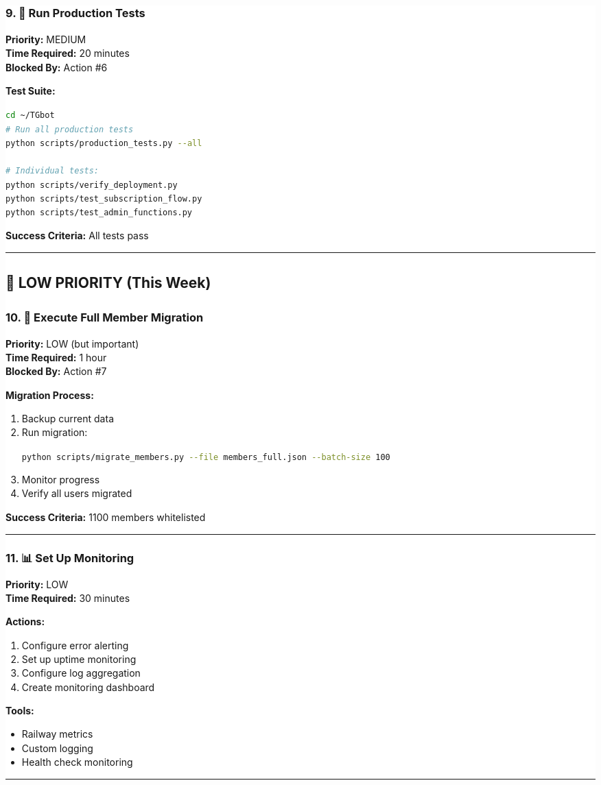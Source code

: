 
### 9. 📝 Run Production Tests
**Priority:** MEDIUM  
**Time Required:** 20 minutes  
**Blocked By:** Action #6

**Test Suite:**
```bash
cd ~/TGbot
# Run all production tests
python scripts/production_tests.py --all

# Individual tests:
python scripts/verify_deployment.py
python scripts/test_subscription_flow.py
python scripts/test_admin_functions.py
```

**Success Criteria:** All tests pass

---

## 🔄 LOW PRIORITY (This Week)

### 10. 👥 Execute Full Member Migration
**Priority:** LOW (but important)  
**Time Required:** 1 hour  
**Blocked By:** Action #7

**Migration Process:**
1. Backup current data
2. Run migration:
   ```bash
   python scripts/migrate_members.py --file members_full.json --batch-size 100
   ```
3. Monitor progress
4. Verify all users migrated

**Success Criteria:** 1100 members whitelisted

---

### 11. 📊 Set Up Monitoring
**Priority:** LOW  
**Time Required:** 30 minutes

**Actions:**
1. Configure error alerting
2. Set up uptime monitoring
3. Configure log aggregation
4. Create monitoring dashboard

**Tools:**
- Railway metrics
- Custom logging
- Health check monitoring

---
